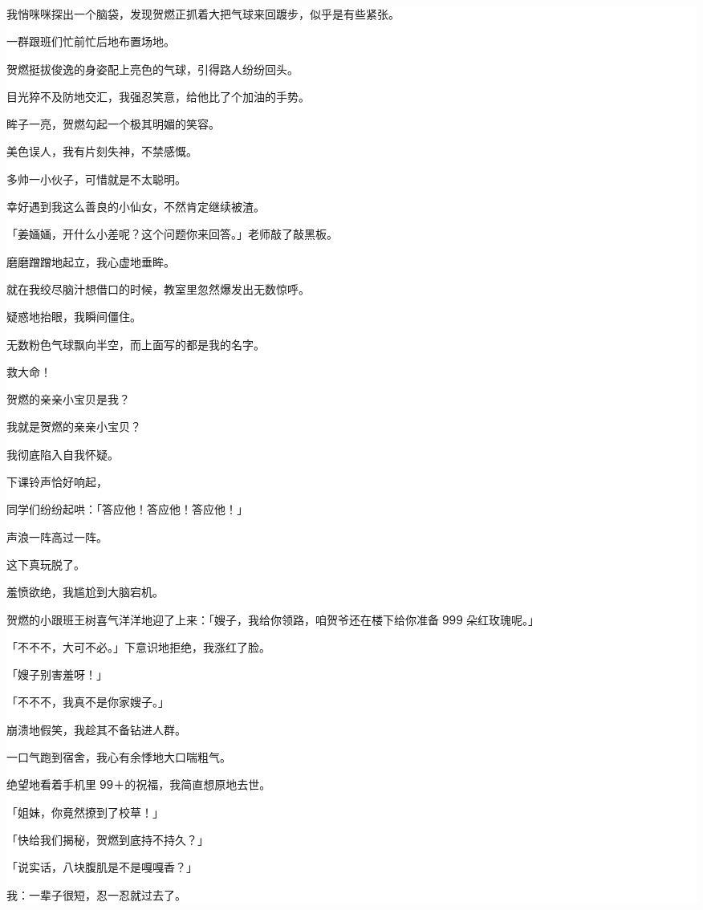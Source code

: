 我悄咪咪探出一个脑袋，发现贺燃正抓着大把气球来回踱步，似乎是有些紧张。

一群跟班们忙前忙后地布置场地。

贺燃挺拔俊逸的身姿配上亮色的气球，引得路人纷纷回头。

目光猝不及防地交汇，我强忍笑意，给他比了个加油的手势。

眸子一亮，贺燃勾起一个极其明媚的笑容。

美色误人，我有片刻失神，不禁感慨。

多帅一小伙子，可惜就是不太聪明。

幸好遇到我这么善良的小仙女，不然肯定继续被渣。

「姜婳婳，开什么小差呢？这个问题你来回答。」老师敲了敲黑板。

磨磨蹭蹭地起立，我心虚地垂眸。

就在我绞尽脑汁想借口的时候，教室里忽然爆发出无数惊呼。

疑惑地抬眼，我瞬间僵住。

无数粉色气球飘向半空，而上面写的都是我的名字。

救大命！

贺燃的亲亲小宝贝是我？

我就是贺燃的亲亲小宝贝？

我彻底陷入自我怀疑。

下课铃声恰好响起，

同学们纷纷起哄：「答应他！答应他！答应他！」

声浪一阵高过一阵。

这下真玩脱了。

羞愤欲绝，我尴尬到大脑宕机。

贺燃的小跟班王树喜气洋洋地迎了上来：「嫂子，我给你领路，咱贺爷还在楼下给你准备 999 朵红玫瑰呢。」

「不不不，大可不必。」下意识地拒绝，我涨红了脸。

「嫂子别害羞呀！」

「不不不，我真不是你家嫂子。」

崩溃地假笑，我趁其不备钻进人群。

一口气跑到宿舍，我心有余悸地大口喘粗气。

绝望地看着手机里 99＋的祝福，我简直想原地去世。

「姐妹，你竟然撩到了校草！」

「快给我们揭秘，贺燃到底持不持久？」

「说实话，八块腹肌是不是嘎嘎香？」

我：一辈子很短，忍一忍就过去了。
